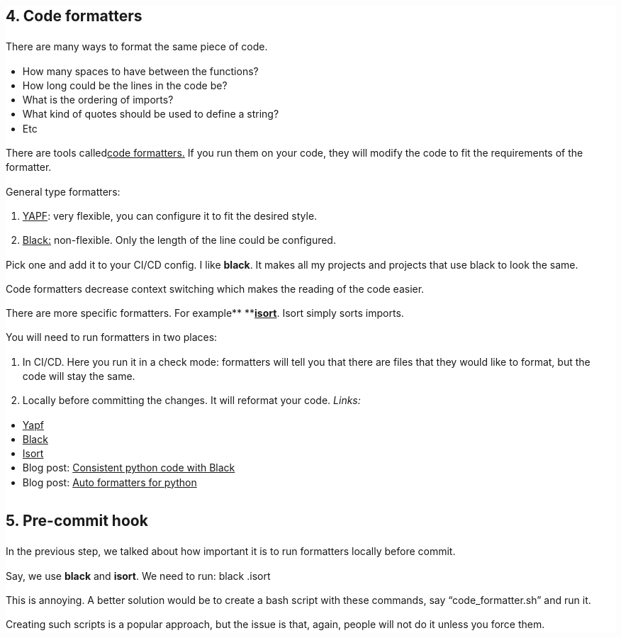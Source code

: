 ## **4. Code formatters**

There are many ways to format the same piece of code.

- How many spaces to have between the functions?
- How long could be the lines in the code be?
- What is the ordering of imports?
- What kind of quotes should be used to define a string?
- Etc

There are tools called[code formatters.](https://github.com/rishirdua/awesome-code-formatters) If you run them on your code, they will modify the code to fit the requirements of the formatter.

General type formatters:

1. [YAPF](https://github.com/google/yapf): very flexible, you can configure it to fit the desired style.

2. [Black:](https://black.readthedocs.io/en/stable/) non-flexible. Only the length of the line could be configured.

Pick one and add it to your CI/CD config. I like **black**. It makes all my projects and projects that use black to look the same.

Code formatters decrease context switching which makes the reading of the code easier.

There are more specific formatters. For example**  **[**isort**](https://github.com/timothycrosley/isort). Isort simply sorts imports.

You will need to run formatters in two places:

1. In CI/CD. Here you run it in a check mode: formatters will tell you that there are files that they would like to format, but the code will stay the same.

2. Locally before committing the changes. It will reformat your code.
*Links:*

- [Yapf](https://github.com/google/yapf)
- [Black](https://github.com/psf/black)
- [Isort](https://github.com/timothycrosley/isort)
- Blog post: [Consistent python code with Black](https://www.mattlayman.com/blog/2018/python-code-black/)
- Blog post: [Auto formatters for python](https://medium.com/3yourmind/auto-formatters-for-python-8925065f9505)

## **5. Pre-commit hook**

In the previous step, we talked about how important it is to run formatters locally before commit.

Say, we use **black** and **isort**.
We need to run:
black .isort

This is annoying. A better solution would be to create a bash script with these commands, say “code_formatter.sh” and run it.

Creating such scripts is a popular approach, but the issue is that, again, people will not do it unless you force them.
